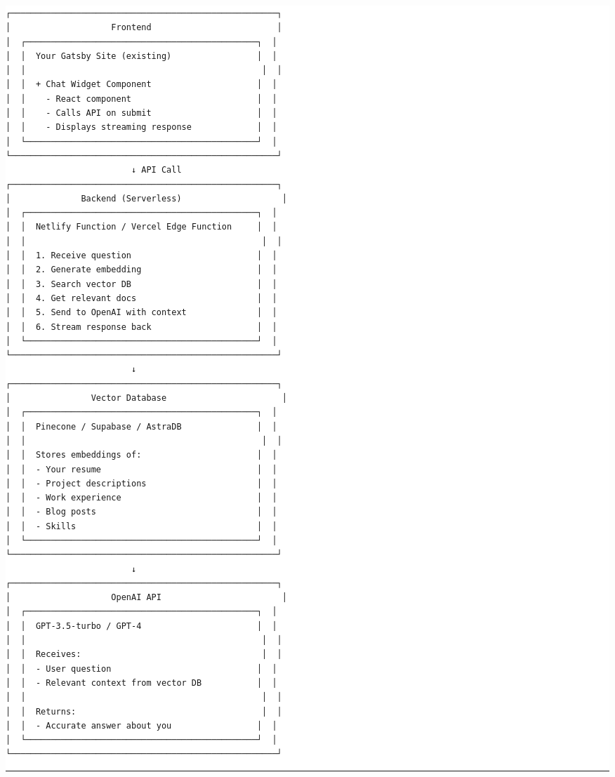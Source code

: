 ```
┌─────────────────────────────────────────────────────┐
│                    Frontend                         │
│  ┌──────────────────────────────────────────────┐  │
│  │  Your Gatsby Site (existing)                 │  │
│  │                                               │  │
│  │  + Chat Widget Component                     │  │
│  │    - React component                         │  │
│  │    - Calls API on submit                     │  │
│  │    - Displays streaming response             │  │
│  └──────────────────────────────────────────────┘  │
└─────────────────────────────────────────────────────┘
                         ↓ API Call
┌─────────────────────────────────────────────────────┐
│              Backend (Serverless)                    │
│  ┌──────────────────────────────────────────────┐  │
│  │  Netlify Function / Vercel Edge Function     │  │
│  │                                               │  │
│  │  1. Receive question                         │  │
│  │  2. Generate embedding                       │  │
│  │  3. Search vector DB                         │  │
│  │  4. Get relevant docs                        │  │
│  │  5. Send to OpenAI with context              │  │
│  │  6. Stream response back                     │  │
│  └──────────────────────────────────────────────┘  │
└─────────────────────────────────────────────────────┘
                         ↓
┌─────────────────────────────────────────────────────┐
│                Vector Database                       │
│  ┌──────────────────────────────────────────────┐  │
│  │  Pinecone / Supabase / AstraDB               │  │
│  │                                               │  │
│  │  Stores embeddings of:                       │  │
│  │  - Your resume                               │  │
│  │  - Project descriptions                      │  │
│  │  - Work experience                           │  │
│  │  - Blog posts                                │  │
│  │  - Skills                                    │  │
│  └──────────────────────────────────────────────┘  │
└─────────────────────────────────────────────────────┘
                         ↓
┌─────────────────────────────────────────────────────┐
│                    OpenAI API                        │
│  ┌──────────────────────────────────────────────┐  │
│  │  GPT-3.5-turbo / GPT-4                       │  │
│  │                                               │  │
│  │  Receives:                                    │  │
│  │  - User question                             │  │
│  │  - Relevant context from vector DB           │  │
│  │                                               │  │
│  │  Returns:                                     │  │
│  │  - Accurate answer about you                 │  │
│  └──────────────────────────────────────────────┘  │
└─────────────────────────────────────────────────────┘
```

---